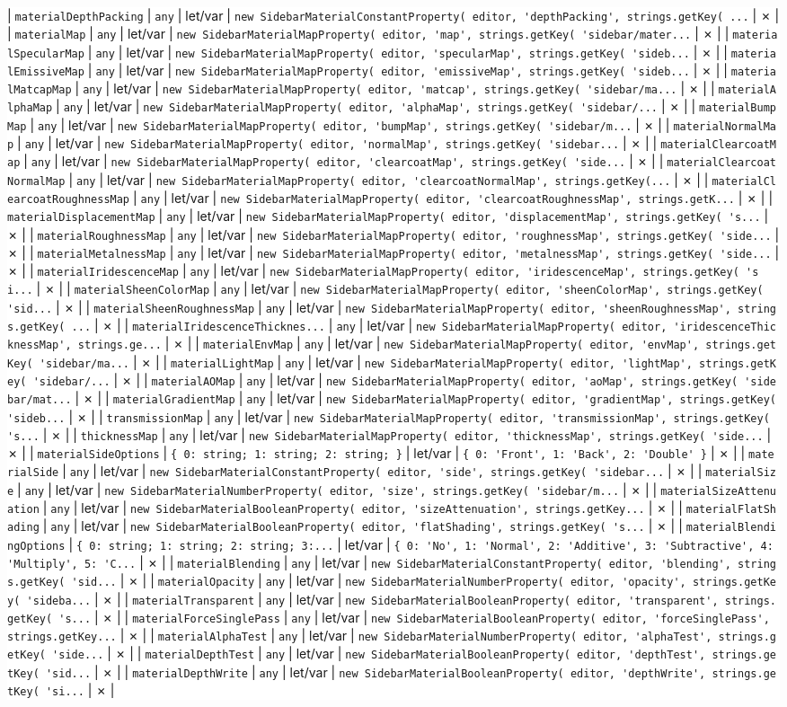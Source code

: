 | `materialDepthPacking` | `any` | let/var | `new SidebarMaterialConstantProperty( editor, 'depthPacking', strings.getKey( ...` | ✗ |
| `materialMap` | `any` | let/var | `new SidebarMaterialMapProperty( editor, 'map', strings.getKey( 'sidebar/mater...` | ✗ |
| `materialSpecularMap` | `any` | let/var | `new SidebarMaterialMapProperty( editor, 'specularMap', strings.getKey( 'sideb...` | ✗ |
| `materialEmissiveMap` | `any` | let/var | `new SidebarMaterialMapProperty( editor, 'emissiveMap', strings.getKey( 'sideb...` | ✗ |
| `materialMatcapMap` | `any` | let/var | `new SidebarMaterialMapProperty( editor, 'matcap', strings.getKey( 'sidebar/ma...` | ✗ |
| `materialAlphaMap` | `any` | let/var | `new SidebarMaterialMapProperty( editor, 'alphaMap', strings.getKey( 'sidebar/...` | ✗ |
| `materialBumpMap` | `any` | let/var | `new SidebarMaterialMapProperty( editor, 'bumpMap', strings.getKey( 'sidebar/m...` | ✗ |
| `materialNormalMap` | `any` | let/var | `new SidebarMaterialMapProperty( editor, 'normalMap', strings.getKey( 'sidebar...` | ✗ |
| `materialClearcoatMap` | `any` | let/var | `new SidebarMaterialMapProperty( editor, 'clearcoatMap', strings.getKey( 'side...` | ✗ |
| `materialClearcoatNormalMap` | `any` | let/var | `new SidebarMaterialMapProperty( editor, 'clearcoatNormalMap', strings.getKey(...` | ✗ |
| `materialClearcoatRoughnessMap` | `any` | let/var | `new SidebarMaterialMapProperty( editor, 'clearcoatRoughnessMap', strings.getK...` | ✗ |
| `materialDisplacementMap` | `any` | let/var | `new SidebarMaterialMapProperty( editor, 'displacementMap', strings.getKey( 's...` | ✗ |
| `materialRoughnessMap` | `any` | let/var | `new SidebarMaterialMapProperty( editor, 'roughnessMap', strings.getKey( 'side...` | ✗ |
| `materialMetalnessMap` | `any` | let/var | `new SidebarMaterialMapProperty( editor, 'metalnessMap', strings.getKey( 'side...` | ✗ |
| `materialIridescenceMap` | `any` | let/var | `new SidebarMaterialMapProperty( editor, 'iridescenceMap', strings.getKey( 'si...` | ✗ |
| `materialSheenColorMap` | `any` | let/var | `new SidebarMaterialMapProperty( editor, 'sheenColorMap', strings.getKey( 'sid...` | ✗ |
| `materialSheenRoughnessMap` | `any` | let/var | `new SidebarMaterialMapProperty( editor, 'sheenRoughnessMap', strings.getKey( ...` | ✗ |
| `materialIridescenceThicknes...` | `any` | let/var | `new SidebarMaterialMapProperty( editor, 'iridescenceThicknessMap', strings.ge...` | ✗ |
| `materialEnvMap` | `any` | let/var | `new SidebarMaterialMapProperty( editor, 'envMap', strings.getKey( 'sidebar/ma...` | ✗ |
| `materialLightMap` | `any` | let/var | `new SidebarMaterialMapProperty( editor, 'lightMap', strings.getKey( 'sidebar/...` | ✗ |
| `materialAOMap` | `any` | let/var | `new SidebarMaterialMapProperty( editor, 'aoMap', strings.getKey( 'sidebar/mat...` | ✗ |
| `materialGradientMap` | `any` | let/var | `new SidebarMaterialMapProperty( editor, 'gradientMap', strings.getKey( 'sideb...` | ✗ |
| `transmissionMap` | `any` | let/var | `new SidebarMaterialMapProperty( editor, 'transmissionMap', strings.getKey( 's...` | ✗ |
| `thicknessMap` | `any` | let/var | `new SidebarMaterialMapProperty( editor, 'thicknessMap', strings.getKey( 'side...` | ✗ |
| `materialSideOptions` | `{ 0: string; 1: string; 2: string; }` | let/var | `{ 0: 'Front', 1: 'Back', 2: 'Double' }` | ✗ |
| `materialSide` | `any` | let/var | `new SidebarMaterialConstantProperty( editor, 'side', strings.getKey( 'sidebar...` | ✗ |
| `materialSize` | `any` | let/var | `new SidebarMaterialNumberProperty( editor, 'size', strings.getKey( 'sidebar/m...` | ✗ |
| `materialSizeAttenuation` | `any` | let/var | `new SidebarMaterialBooleanProperty( editor, 'sizeAttenuation', strings.getKey...` | ✗ |
| `materialFlatShading` | `any` | let/var | `new SidebarMaterialBooleanProperty( editor, 'flatShading', strings.getKey( 's...` | ✗ |
| `materialBlendingOptions` | `{ 0: string; 1: string; 2: string; 3:...` | let/var | `{ 0: 'No', 1: 'Normal', 2: 'Additive', 3: 'Subtractive', 4: 'Multiply', 5: 'C...` | ✗ |
| `materialBlending` | `any` | let/var | `new SidebarMaterialConstantProperty( editor, 'blending', strings.getKey( 'sid...` | ✗ |
| `materialOpacity` | `any` | let/var | `new SidebarMaterialNumberProperty( editor, 'opacity', strings.getKey( 'sideba...` | ✗ |
| `materialTransparent` | `any` | let/var | `new SidebarMaterialBooleanProperty( editor, 'transparent', strings.getKey( 's...` | ✗ |
| `materialForceSinglePass` | `any` | let/var | `new SidebarMaterialBooleanProperty( editor, 'forceSinglePass', strings.getKey...` | ✗ |
| `materialAlphaTest` | `any` | let/var | `new SidebarMaterialNumberProperty( editor, 'alphaTest', strings.getKey( 'side...` | ✗ |
| `materialDepthTest` | `any` | let/var | `new SidebarMaterialBooleanProperty( editor, 'depthTest', strings.getKey( 'sid...` | ✗ |
| `materialDepthWrite` | `any` | let/var | `new SidebarMaterialBooleanProperty( editor, 'depthWrite', strings.getKey( 'si...` | ✗ |
